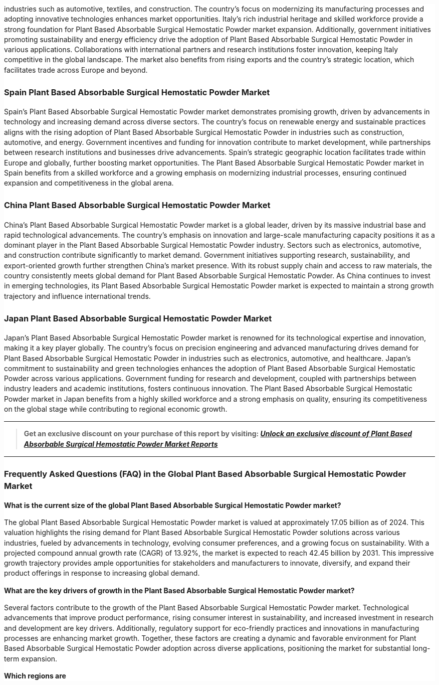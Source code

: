 industries such as automotive, textiles, and construction. The country&rsquo;s focus on modernizing its manufacturing processes and adopting innovative technologies enhances market opportunities. Italy&rsquo;s rich industrial heritage and skilled workforce provide a strong foundation for Plant Based Absorbable Surgical Hemostatic Powder market expansion. Additionally, government initiatives promoting sustainability and energy efficiency drive the adoption of Plant Based Absorbable Surgical Hemostatic Powder in various applications. Collaborations with international partners and research institutions foster innovation, keeping Italy competitive in the global landscape. The market also benefits from rising exports and the country&rsquo;s strategic location, which facilitates trade across Europe and beyond.</p><h3>Spain Plant Based Absorbable Surgical Hemostatic Powder Market</h3><p>Spain&rsquo;s Plant Based Absorbable Surgical Hemostatic Powder market demonstrates promising growth, driven by advancements in technology and increasing demand across diverse sectors. The country&rsquo;s focus on renewable energy and sustainable practices aligns with the rising adoption of Plant Based Absorbable Surgical Hemostatic Powder in industries such as construction, automotive, and energy. Government incentives and funding for innovation contribute to market development, while partnerships between research institutions and businesses drive advancements. Spain&rsquo;s strategic geographic location facilitates trade within Europe and globally, further boosting market opportunities. The Plant Based Absorbable Surgical Hemostatic Powder market in Spain benefits from a skilled workforce and a growing emphasis on modernizing industrial processes, ensuring continued expansion and competitiveness in the global arena.</p><h3>China Plant Based Absorbable Surgical Hemostatic Powder Market</h3><p>China&rsquo;s Plant Based Absorbable Surgical Hemostatic Powder market is a global leader, driven by its massive industrial base and rapid technological advancements. The country&rsquo;s emphasis on innovation and large-scale manufacturing capacity positions it as a dominant player in the Plant Based Absorbable Surgical Hemostatic Powder industry. Sectors such as electronics, automotive, and construction contribute significantly to market demand. Government initiatives supporting research, sustainability, and export-oriented growth further strengthen China&rsquo;s market presence. With its robust supply chain and access to raw materials, the country consistently meets global demand for Plant Based Absorbable Surgical Hemostatic Powder. As China continues to invest in emerging technologies, its Plant Based Absorbable Surgical Hemostatic Powder market is expected to maintain a strong growth trajectory and influence international trends.</p><h3>Japan Plant Based Absorbable Surgical Hemostatic Powder Market</h3><p>Japan&rsquo;s Plant Based Absorbable Surgical Hemostatic Powder market is renowned for its technological expertise and innovation, making it a key player globally. The country&rsquo;s focus on precision engineering and advanced manufacturing drives demand for Plant Based Absorbable Surgical Hemostatic Powder in industries such as electronics, automotive, and healthcare. Japan&rsquo;s commitment to sustainability and green technologies enhances the adoption of Plant Based Absorbable Surgical Hemostatic Powder across various applications. Government funding for research and development, coupled with partnerships between industry leaders and academic institutions, fosters continuous innovation. The Plant Based Absorbable Surgical Hemostatic Powder market in Japan benefits from a highly skilled workforce and a strong emphasis on quality, ensuring its competitiveness on the global stage while contributing to regional economic growth.</p><hr /><blockquote><p><strong>Get an exclusive discount on your purchase of this report by visiting: <em><a href="://marketresearchpulse.com/ask-for-discount/18417?utm_source=Github&amp;utm_medium=0115">Unlock an exclusive discount of Plant Based Absorbable Surgical Hemostatic Powder Market Reports</a></em>&nbsp;</strong></p></blockquote><hr /><h3>Frequently Asked Questions (FAQ) in the Global Plant Based Absorbable Surgical Hemostatic Powder Market</h3><p><strong>What is the current size of the global Plant Based Absorbable Surgical Hemostatic Powder market?</strong></p><p>The global Plant Based Absorbable Surgical Hemostatic Powder market is valued at approximately 17.05 billion as of 2024. This valuation highlights the rising demand for Plant Based Absorbable Surgical Hemostatic Powder solutions across various industries, fueled by advancements in technology, evolving consumer preferences, and a growing focus on sustainability. With a projected compound annual growth rate (CAGR) of 13.92%, the market is expected to reach 42.45 billion by 2031. This impressive growth trajectory provides ample opportunities for stakeholders and manufacturers to innovate, diversify, and expand their product offerings in response to increasing global demand.</p><p><strong>What are the key drivers of growth in the Plant Based Absorbable Surgical Hemostatic Powder market?</strong></p><p>Several factors contribute to the growth of the Plant Based Absorbable Surgical Hemostatic Powder market. Technological advancements that improve product performance, rising consumer interest in sustainability, and increased investment in research and development are key drivers. Additionally, regulatory support for eco-friendly practices and innovations in manufacturing processes are enhancing market growth. Together, these factors are creating a dynamic and favorable environment for Plant Based Absorbable Surgical Hemostatic Powder adoption across diverse applications, positioning the market for substantial long-term expansion.</p><p><strong>Which regions are